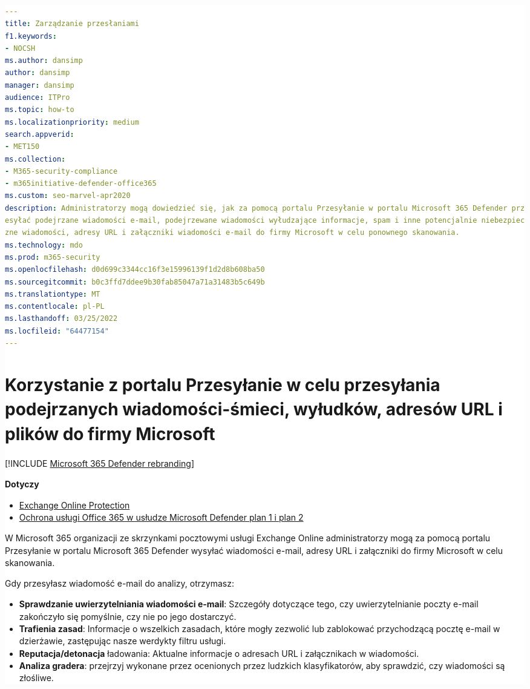 ```yaml
---
title: Zarządzanie przesłaniami
f1.keywords:
- NOCSH
ms.author: dansimp
author: dansimp
manager: dansimp
audience: ITPro
ms.topic: how-to
ms.localizationpriority: medium
search.appverid:
- MET150
ms.collection:
- M365-security-compliance
- m365initiative-defender-office365
ms.custom: seo-marvel-apr2020
description: Administratorzy mogą dowiedzieć się, jak za pomocą portalu Przesyłanie w portalu Microsoft 365 Defender przesyłać podejrzane wiadomości e-mail, podejrzewane wiadomości wyłudzające informacje, spam i inne potencjalnie niebezpieczne wiadomości, adresy URL i załączniki wiadomości e-mail do firmy Microsoft w celu ponownego skanowania.
ms.technology: mdo
ms.prod: m365-security
ms.openlocfilehash: d0d699c3344cc16f3e15996139f1d2d8b608ba50
ms.sourcegitcommit: b0c3ffd7ddee9b30fab85047a71a31483b5c649b
ms.translationtype: MT
ms.contentlocale: pl-PL
ms.lasthandoff: 03/25/2022
ms.locfileid: "64477154"
---
```

# <a name="use-the-submissions-portal-to-submit-suspected-spam-phish-urls-and-files-to-microsoft"></a>Korzystanie z portalu Przesyłanie w celu przesyłania podejrzanych wiadomości-śmieci, wyłudków, adresów URL i plików do firmy Microsoft

[!INCLUDE [Microsoft 365 Defender rebranding](../includes/microsoft-defender-for-office.md)]

**Dotyczy**
- [Exchange Online Protection](exchange-online-protection-overview.md)
- [Ochrona usługi Office 365 w usłudze Microsoft Defender plan 1 i plan 2](defender-for-office-365.md)


W Microsoft 365 organizacji ze skrzynkami pocztowymi usługi Exchange Online administratorzy mogą za pomocą portalu Przesyłanie w portalu Microsoft 365 Defender wysyłać wiadomości e-mail, adresy URL i załączniki do firmy Microsoft w celu skanowania.

Gdy przesyłasz wiadomość e-mail do analizy, otrzymasz:

- **Sprawdzanie uwierzytelniania wiadomości e-mail**: Szczegóły dotyczące tego, czy uwierzytelnianie poczty e-mail zakończyło się pomyślnie, czy nie po jego dostarczyć.
- **Trafienia zasad**: Informacje o wszelkich zasadach, które mogły zezwolić lub zablokować przychodzącą pocztę e-mail w dzierżawie, zastępując nasze werdykty filtru usługi.
- **Reputacja/detonacja** ładowania: Aktualne informacje o adresach URL i załącznikach w wiadomości.
- **Analiza gradera**: przejrzyj wykonane przez ocenionych przez ludzkich klasyfikatorów, aby sprawdzić, czy wiadomości są złośliwe.
